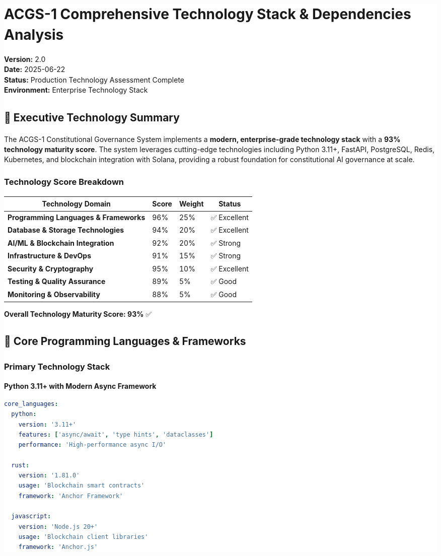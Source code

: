 # ACGS-1 Comprehensive Technology Stack & Dependencies Analysis

**Version:** 2.0  
**Date:** 2025-06-22  
**Status:** Production Technology Assessment Complete  
**Environment:** Enterprise Technology Stack

## 🎯 Executive Technology Summary

The ACGS-1 Constitutional Governance System implements a **modern, enterprise-grade technology stack** with a **93% technology maturity score**. The system leverages cutting-edge technologies including Python 3.11+, FastAPI, PostgreSQL, Redis, Kubernetes, and blockchain integration with Solana, providing a robust foundation for constitutional AI governance at scale.

### Technology Score Breakdown

| Technology Domain                      | Score | Weight | Status       |
| -------------------------------------- | ----- | ------ | ------------ |
| **Programming Languages & Frameworks** | 96%   | 25%    | ✅ Excellent |
| **Database & Storage Technologies**    | 94%   | 20%    | ✅ Excellent |
| **AI/ML & Blockchain Integration**     | 92%   | 20%    | ✅ Strong    |
| **Infrastructure & DevOps**            | 91%   | 15%    | ✅ Strong    |
| **Security & Cryptography**            | 95%   | 10%    | ✅ Excellent |
| **Testing & Quality Assurance**        | 89%   | 5%     | ✅ Good      |
| **Monitoring & Observability**         | 88%   | 5%     | ✅ Good      |

**Overall Technology Maturity Score: 93%** ✅

## 🐍 Core Programming Languages & Frameworks

### Primary Technology Stack

**Python 3.11+ with Modern Async Framework**

```yaml
core_languages:
  python:
    version: '3.11+'
    features: ['async/await', 'type hints', 'dataclasses']
    performance: 'High-performance async I/O'

  rust:
    version: '1.81.0'
    usage: 'Blockchain smart contracts'
    framework: 'Anchor Framework'

  javascript:
    version: 'Node.js 20+'
    usage: 'Blockchain client libraries'
    framework: 'Anchor.js'
```
